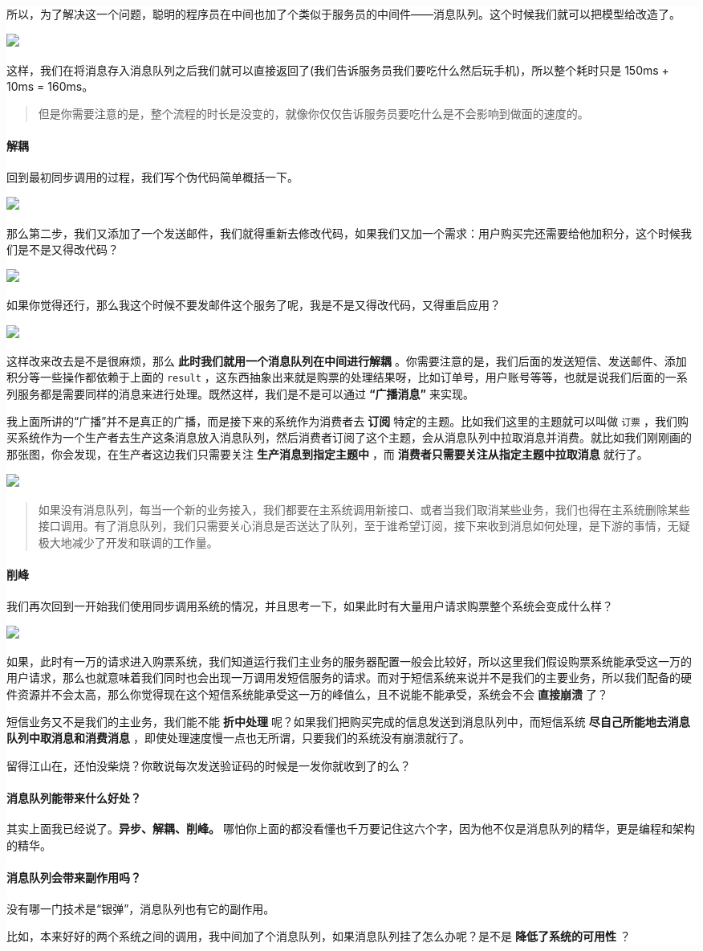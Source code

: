 所以，为了解决这一个问题，聪明的程序员在中间也加了个类似于服务员的中间件——消息队列。这个时候我们就可以把模型给改造了。

![](https://my-blog-to-use.oss-cn-beijing.aliyuncs.com/2019-11/16ef38124f55eaea.jpg)

这样，我们在将消息存入消息队列之后我们就可以直接返回了(我们告诉服务员我们要吃什么然后玩手机)，所以整个耗时只是 150ms + 10ms = 160ms。

> 但是你需要注意的是，整个流程的时长是没变的，就像你仅仅告诉服务员要吃什么是不会影响到做面的速度的。

#### 解耦

回到最初同步调用的过程，我们写个伪代码简单概括一下。

![](https://my-blog-to-use.oss-cn-beijing.aliyuncs.com/2019-11/16ef381a505d3e1f.jpg)

那么第二步，我们又添加了一个发送邮件，我们就得重新去修改代码，如果我们又加一个需求：用户购买完还需要给他加积分，这个时候我们是不是又得改代码？

![](https://my-blog-to-use.oss-cn-beijing.aliyuncs.com/2019-11/16ef381c4e1b1ac7.jpg)

如果你觉得还行，那么我这个时候不要发邮件这个服务了呢，我是不是又得改代码，又得重启应用？

![](https://my-blog-to-use.oss-cn-beijing.aliyuncs.com/2019-11/16ef381f273a66bd.jpg)

这样改来改去是不是很麻烦，那么 **此时我们就用一个消息队列在中间进行解耦** 。你需要注意的是，我们后面的发送短信、发送邮件、添加积分等一些操作都依赖于上面的 `result` ，这东西抽象出来就是购票的处理结果呀，比如订单号，用户账号等等，也就是说我们后面的一系列服务都是需要同样的消息来进行处理。既然这样，我们是不是可以通过 **“广播消息”** 来实现。

我上面所讲的“广播”并不是真正的广播，而是接下来的系统作为消费者去 **订阅** 特定的主题。比如我们这里的主题就可以叫做 `订票` ，我们购买系统作为一个生产者去生产这条消息放入消息队列，然后消费者订阅了这个主题，会从消息队列中拉取消息并消费。就比如我们刚刚画的那张图，你会发现，在生产者这边我们只需要关注 **生产消息到指定主题中** ，而 **消费者只需要关注从指定主题中拉取消息** 就行了。

![](https://my-blog-to-use.oss-cn-beijing.aliyuncs.com/2019-11/16ef382674b66892.jpg)

> 如果没有消息队列，每当一个新的业务接入，我们都要在主系统调用新接口、或者当我们取消某些业务，我们也得在主系统删除某些接口调用。有了消息队列，我们只需要关心消息是否送达了队列，至于谁希望订阅，接下来收到消息如何处理，是下游的事情，无疑极大地减少了开发和联调的工作量。

#### 削峰

我们再次回到一开始我们使用同步调用系统的情况，并且思考一下，如果此时有大量用户请求购票整个系统会变成什么样？

![](https://my-blog-to-use.oss-cn-beijing.aliyuncs.com/2019-11/16ef382a9756bb1c.jpg)

如果，此时有一万的请求进入购票系统，我们知道运行我们主业务的服务器配置一般会比较好，所以这里我们假设购票系统能承受这一万的用户请求，那么也就意味着我们同时也会出现一万调用发短信服务的请求。而对于短信系统来说并不是我们的主要业务，所以我们配备的硬件资源并不会太高，那么你觉得现在这个短信系统能承受这一万的峰值么，且不说能不能承受，系统会不会 **直接崩溃** 了？

短信业务又不是我们的主业务，我们能不能 **折中处理** 呢？如果我们把购买完成的信息发送到消息队列中，而短信系统 **尽自己所能地去消息队列中取消息和消费消息** ，即使处理速度慢一点也无所谓，只要我们的系统没有崩溃就行了。

留得江山在，还怕没柴烧？你敢说每次发送验证码的时候是一发你就收到了的么？

#### 消息队列能带来什么好处？

其实上面我已经说了。**异步、解耦、削峰。** 哪怕你上面的都没看懂也千万要记住这六个字，因为他不仅是消息队列的精华，更是编程和架构的精华。

#### 消息队列会带来副作用吗？

没有哪一门技术是“银弹”，消息队列也有它的副作用。

比如，本来好好的两个系统之间的调用，我中间加了个消息队列，如果消息队列挂了怎么办呢？是不是 **降低了系统的可用性** ？
